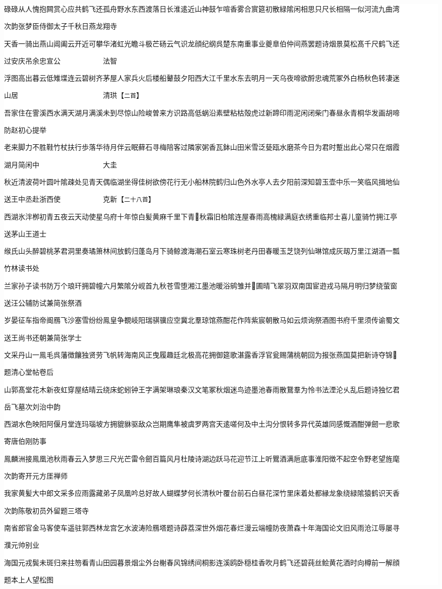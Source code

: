碌碌从人愧抱闗赏心应共鹤飞还孤舟野水东西渡落日长淮逺近山神鼓乍喧香雾合賔筵初散緑隂闲相思只尺长相隔一似河流九曲湾  

次韵张梦臣侍御太子千秋日燕龙翔寺  

天香一骑出燕山阊阖云开近可攀华渚虹光瞻斗极芒砀云气识龙顔纪纲呉楚东南重事业夔臯伯仲间燕罢题诗烟景莫松髙千尺鹤飞还  

过安庆吊余忠宣公　　　　　　法智  

浮图高出暮云低雉堞连云碧树齐茅屋人家兵火后楼船鼙鼓夕阳西大江千里水东去明月一天乌夜啼欲酹忠魂荒冢外白杨秋色转凄迷  

山居　　　　　　　　　　　　清珙【`二首`】  

吾家住在霅溪西水满天湖月满溪未到尽惊山险峻曽来方识路高低蜗沿素壁粘枯殻虎过新蹄印雨泥闲闭柴门春昼永青桐华发画胡啼  

防赵初心提举  

老来脚力不胜鞋竹杖扶行歩落华待月伴云眠藓石寻梅陪客过隣家粥香瓦鉢山田米雪泛甆瓯水磨茶今日为君时蹔出此心常只在烟霞  

湖月简闲中　　　　　　　　　大圭  

秋近清波荷叶圆叶隂疎处见青天偶临湖坐得佳树欲傍花行无小船林院鹤归山色外水亭人去夕阳前深知碧玉壶中乐一笑临风揖地仙  

送王中丞赴浙西使　　　　　　克新【`二十八首`】  

西湖氷泮栁初青五夜云天动使星乌府十年惊白髪黄麻千里下青秋霜旧柏隂连屋春雨高槐緑满庭衣绣重临邦士喜儿童骑竹拥江亭  

送茅山王道士  

缑氏山头醉碧桃茅君洞里奏璚箫林间放鹤归蓬岛月下骑鲸渡海潮石室云寒珠树老丹田春暖玉芝饶列仙琳馆成灰刼万里江湖酒一瓢  

竹林读书处  

兰家孙子读书防万个琅玕拥碧幢六月繁隂分岘首九秋苍雪堕湘江墨池暖浴鹓雏并圃晴飞翠羽双南国宦逰戎马隔月明归梦绕萤窗  

送汪公辅防试兼简张祭酒  

岁晏征车指帝阍鴈飞沙塞雪纷纷鳯皇争覩岐阳瑞骐骥应空冀北羣琼馆燕酣花作阵紫宸朝散马如云烦询祭酒图书府千里须传谕蜀文  

送王尚书还朝兼简张学士  

文采丹山一鳯毛呉藩徴饟独贤劳飞帆转海南风正曳履趣廷北极高花拥御筵歌湛露香浮官瓮赐蒲桃朝回为报张燕国莫把新诗夺锦  

题清心堂帖卷后  

山郭髙堂花木新夜虹穿屋结晴云绕床蛇蚓钟王字满架琳琅秦汉文笔冢秋烟迷鸟迹墨池春雨散鵞羣为怜书法湮沦乆乱后题诗独忆君  

岳飞墓次刘治中韵  

西湖水色映阳阿偃月堂连玛瑙坡方拥貔貅驱敌众岂期鹰隼被虞罗两宫天逺嗟何及中土沟分恨转多异代英雄同感慨酒酣弹劒一悲歌  

寄唐伯刚防事  

鳯麟洲接鳯凰池秋雨春云入梦思三尺光芒雷令劒百篇风月杜陵诗湖边跃马花迎节江上听鸎酒满巵底事淮阳徴不起空令野老望旌麾  

次韵寄开元方厓禅师  

我家黄髪大中郎文采多应雨露藏弟子凤凰吟总好故人蝴蝶梦何长清秋叶覆台前石白昼花深竹里床着处都縁龙象绕緑隂猿鹤识天香  

次韵陈敬初员外留题三塔寺  

南省郎官金马客使车遥驻郭西林龙宫乞水波涛险鴈塔题诗薜荔深世外烟花春烂漫云端幢防夜萧森十年海国论文旧风雨沧江辱屡寻  

濮元帅别业  

海国元戎鬓未斑归来拄笏看青山田园暮景烟尘外台榭春风锦绣间桐影连溪鸥卧穏桂香吹月鹤飞还碧莼丝鲙黄花酒时向樽前一解顔  

题本上人望松图  

